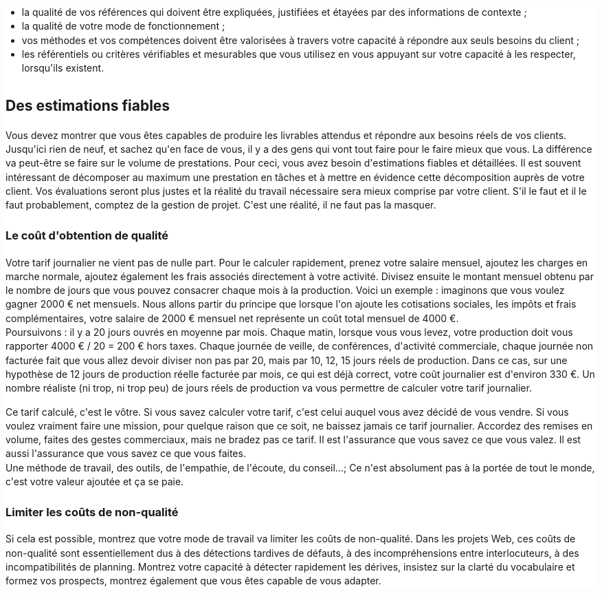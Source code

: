 - la qualité de vos références qui doivent être expliquées, justifiées et étayées par des informations de contexte ;
- la qualité de votre mode de fonctionnement ;
- vos méthodes et vos compétences doivent être valorisées à travers votre capacité à répondre aux seuls besoins du client ;
- les référentiels ou critères vérifiables et mesurables que vous utilisez en vous appuyant sur votre capacité à les respecter, lorsqu'ils existent.

## Des estimations fiables

Vous devez montrer que vous êtes capables de produire les livrables attendus et répondre aux besoins réels de vos clients. Jusqu'ici rien de neuf, et sachez qu'en face de vous, il y a des gens qui vont tout faire pour le faire mieux que vous. La différence va peut-être se faire sur le volume de prestations. Pour ceci, vous avez besoin d'estimations fiables et détaillées. Il est souvent intéressant de décomposer au maximum une prestation en tâches et à mettre en évidence cette décomposition auprès de votre client. Vos évaluations seront plus justes et la réalité du travail nécessaire sera mieux comprise par votre client. S'il le faut et il le faut probablement, comptez de la gestion de projet. C'est une réalité, il ne faut pas la masquer.

### Le coût d'obtention de qualité

Votre tarif journalier ne vient pas de nulle part. Pour le calculer rapidement, prenez votre salaire mensuel, ajoutez les charges en marche normale, ajoutez également les frais associés directement à votre activité. Divisez ensuite le montant mensuel obtenu par le nombre de jours que vous pouvez consacrer chaque mois à la production.
Voici un exemple : imaginons que vous voulez gagner 2000 € net mensuels. Nous allons partir du principe que lorsque l'on ajoute les cotisations sociales, les impôts et frais complémentaires, votre salaire de 2000 € mensuel net représente un coût total mensuel de 4000 €.  
Poursuivons : il y a 20 jours ouvrés en moyenne par mois. Chaque matin, lorsque vous vous levez, votre production doit vous rapporter 4000 € / 20 = 200 € hors taxes. Chaque journée de veille, de conférences, d'activité commerciale, chaque journée non facturée fait que vous allez devoir diviser non pas par 20, mais par 10, 12, 15 jours réels de production. Dans ce cas, sur une hypothèse de 12 jours de production réelle facturée par mois, ce qui est déjà correct, votre coût journalier est d'environ 330 €.
Un nombre réaliste (ni trop, ni trop peu) de jours réels de production va vous permettre de calculer votre tarif journalier. 

Ce tarif calculé, c'est le vôtre. Si vous savez calculer votre tarif, c'est celui auquel vous avez décidé de vous vendre. Si vous voulez vraiment faire une mission, pour quelque raison que ce soit, ne baissez jamais ce tarif journalier. Accordez des remises en volume, faites des gestes commerciaux, mais ne bradez pas ce tarif. Il est l'assurance que vous savez ce que vous valez. Il est aussi l'assurance que vous savez ce que vous faites.  
Une méthode de travail, des outils, de l'empathie, de l'écoute, du conseil...; Ce n'est absolument pas à la portée de tout le monde, c'est votre valeur ajoutée et ça se paie.

### Limiter les coûts de non-qualité

Si cela est possible, montrez que votre mode de travail va limiter les coûts de non-qualité. Dans les projets Web, ces coûts de non-qualité sont essentiellement dus à des détections tardives de défauts, à des incompréhensions entre interlocuteurs, à des incompatibilités de planning. Montrez votre capacité à détecter rapidement les dérives, insistez sur la clarté du vocabulaire et formez vos prospects, montrez également que vous êtes capable de vous adapter.
